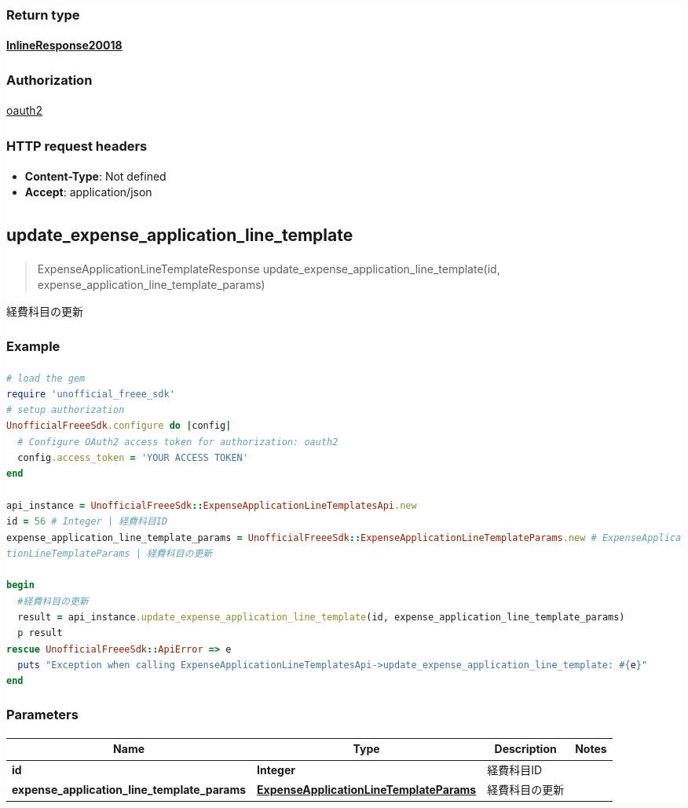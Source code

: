 ### Return type

[**InlineResponse20018**](InlineResponse20018.md)

### Authorization

[oauth2](../README.md#oauth2)

### HTTP request headers

- **Content-Type**: Not defined
- **Accept**: application/json


## update_expense_application_line_template

> ExpenseApplicationLineTemplateResponse update_expense_application_line_template(id, expense_application_line_template_params)

経費科目の更新

### Example

```ruby
# load the gem
require 'unofficial_freee_sdk'
# setup authorization
UnofficialFreeeSdk.configure do |config|
  # Configure OAuth2 access token for authorization: oauth2
  config.access_token = 'YOUR ACCESS TOKEN'
end

api_instance = UnofficialFreeeSdk::ExpenseApplicationLineTemplatesApi.new
id = 56 # Integer | 経費科目ID
expense_application_line_template_params = UnofficialFreeeSdk::ExpenseApplicationLineTemplateParams.new # ExpenseApplicationLineTemplateParams | 経費科目の更新

begin
  #経費科目の更新
  result = api_instance.update_expense_application_line_template(id, expense_application_line_template_params)
  p result
rescue UnofficialFreeeSdk::ApiError => e
  puts "Exception when calling ExpenseApplicationLineTemplatesApi->update_expense_application_line_template: #{e}"
end
```

### Parameters


Name | Type | Description  | Notes
------------- | ------------- | ------------- | -------------
 **id** | **Integer**| 経費科目ID | 
 **expense_application_line_template_params** | [**ExpenseApplicationLineTemplateParams**](ExpenseApplicationLineTemplateParams.md)| 経費科目の更新 | 
